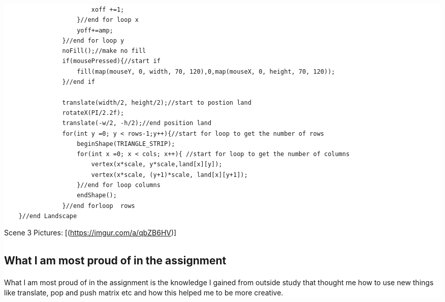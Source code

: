 ```
                        xoff +=1;
                    }//end for loop x
                    yoff+=amp;
                }//end for loop y 
                noFill();//make no fill 
                if(mousePressed){//start if
                    fill(map(mouseY, 0, width, 70, 120),0,map(mouseX, 0, height, 70, 120)); 
                }//end if 
                
                translate(width/2, height/2);//start to postion land
                rotateX(PI/2.2f);
                translate(-w/2, -h/2);//end position land
                for(int y =0; y < rows-1;y++){//start for loop to get the number of rows 
                    beginShape(TRIANGLE_STRIP);
                    for(int x =0; x < cols; x++){ //start for loop to get the number of columns
                        vertex(x*scale, y*scale,land[x][y]);
                        vertex(x*scale, (y+1)*scale, land[x][y+1]);
                    }//end for loop columns
                    endShape();
                }//end forloop  rows
    }//end Landscape
```
Scene 3 Pictures:
[(https://imgur.com/a/qbZB6HV)]


## What I am most proud of in the assignment
What I am most proud of in the assignment is the knowledge I gained from outside study that thought me how to use new things like translate, pop and push matrix etc and how this helped me to be more creative.  


